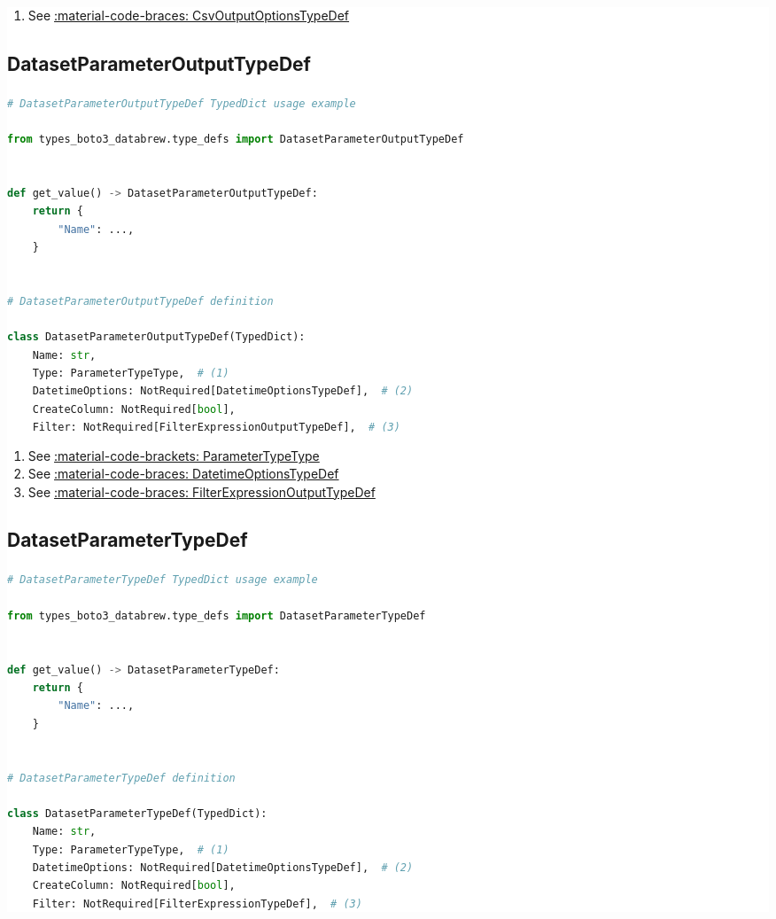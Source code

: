 1. See [:material-code-braces: CsvOutputOptionsTypeDef](./type_defs.md#csvoutputoptionstypedef)

## DatasetParameterOutputTypeDef

```python
# DatasetParameterOutputTypeDef TypedDict usage example

from types_boto3_databrew.type_defs import DatasetParameterOutputTypeDef


def get_value() -> DatasetParameterOutputTypeDef:
    return {
        "Name": ...,
    }


# DatasetParameterOutputTypeDef definition

class DatasetParameterOutputTypeDef(TypedDict):
    Name: str,
    Type: ParameterTypeType,  # (1)
    DatetimeOptions: NotRequired[DatetimeOptionsTypeDef],  # (2)
    CreateColumn: NotRequired[bool],
    Filter: NotRequired[FilterExpressionOutputTypeDef],  # (3)
```

1. See [:material-code-brackets: ParameterTypeType](./literals.md#parametertypetype)
2. See [:material-code-braces: DatetimeOptionsTypeDef](./type_defs.md#datetimeoptionstypedef)
3. See [:material-code-braces: FilterExpressionOutputTypeDef](./type_defs.md#filterexpressionoutputtypedef)

## DatasetParameterTypeDef

```python
# DatasetParameterTypeDef TypedDict usage example

from types_boto3_databrew.type_defs import DatasetParameterTypeDef


def get_value() -> DatasetParameterTypeDef:
    return {
        "Name": ...,
    }


# DatasetParameterTypeDef definition

class DatasetParameterTypeDef(TypedDict):
    Name: str,
    Type: ParameterTypeType,  # (1)
    DatetimeOptions: NotRequired[DatetimeOptionsTypeDef],  # (2)
    CreateColumn: NotRequired[bool],
    Filter: NotRequired[FilterExpressionTypeDef],  # (3)
```
